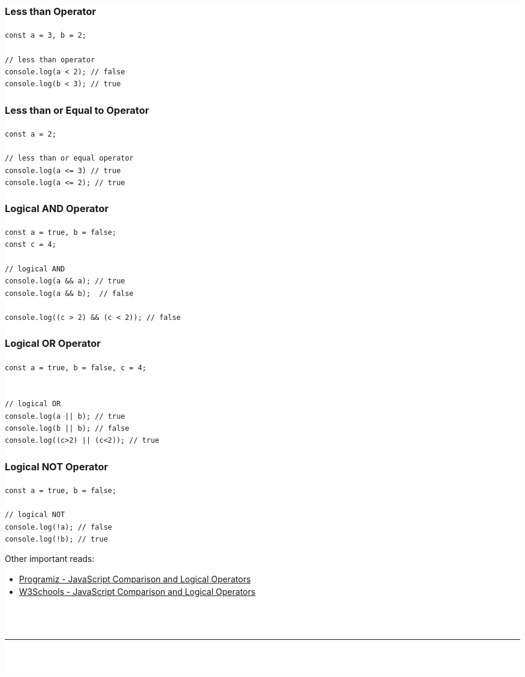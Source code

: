 ### Less than Operator
```
const a = 3, b = 2;

// less than operator
console.log(a < 2); // false
console.log(b < 3); // true
```

### Less than or Equal to Operator
```
const a = 2;

// less than or equal operator
console.log(a <= 3) // true
console.log(a <= 2); // true
```

### Logical AND Operator
```
const a = true, b = false;
const c = 4;

// logical AND
console.log(a && a); // true
console.log(a && b);  // false

console.log((c > 2) && (c < 2)); // false
```

### Logical OR Operator
```
const a = true, b = false, c = 4;


// logical OR
console.log(a || b); // true
console.log(b || b); // false
console.log((c>2) || (c<2)); // true
```

### Logical NOT Operator
```
const a = true, b = false;

// logical NOT
console.log(!a); // false
console.log(!b); // true
```

Other important reads:
* [Programiz - JavaScript Comparison and Logical Operators](https://www.programiz.com/javascript/comparison-logical)
* [W3Schools - JavaScript Comparison and Logical Operators](https://www.w3schools.com/js/js_comparisons.asp)
<br />
<br />
<hr />
<br />
<br />
